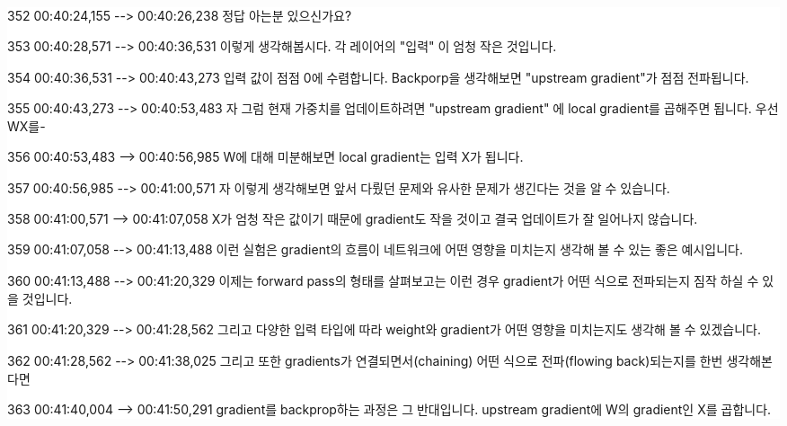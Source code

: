 352
00:40:24,155 --> 00:40:26,238
정답 아는분 있으신가요?

353
00:40:28,571 --> 00:40:36,531
이렇게 생각해봅시다. 각 레이어의 "입력" 이 엄청 작은 것입니다.

354
00:40:36,531 --> 00:40:43,273
입력 값이 점점 0에 수렴합니다. Backporp을 생각해보면 
"upstream gradient"가 점점 전파됩니다.

355
00:40:43,273 --> 00:40:53,483
자 그럼 현재 가중치를 업데이트하려면 "upstream gradient" 
에 local gradient를 곱해주면 됩니다. 우선 WX를-

356
00:40:53,483 --> 00:40:56,985
W에 대해 미분해보면 local gradient는 입력 X가 됩니다.

357
00:40:56,985 --> 00:41:00,571
자 이렇게 생각해보면 앞서 다뤘던 문제와 
유사한 문제가 생긴다는 것을 알 수 있습니다.

358
00:41:00,571 --> 00:41:07,058
X가 엄청 작은 값이기 때문에 gradient도 작을 것이고
결국 업데이트가 잘 일어나지 않습니다.

359
00:41:07,058 --> 00:41:13,488
이런 실험은 gradient의 흐름이 네트워크에 어떤 영향을 
미치는지 생각해 볼 수 있는 좋은 예시입니다.

360
00:41:13,488 --> 00:41:20,329
이제는 forward pass의 형태를 살펴보고는 이런 경우 gradient가
어떤 식으로 전파되는지 짐작 하실 수 있을 것입니다.

361
00:41:20,329 --> 00:41:28,562
그리고 다양한 입력 타입에 따라 weight와 gradient가 어떤
영향을 미치는지도 생각해 볼 수 있겠습니다.

362
00:41:28,562 --> 00:41:38,025
그리고 또한 gradients가 연결되면서(chaining) 어떤 식으로
전파(flowing back)되는지를 한번 생각해본다면

363
00:41:40,004 --> 00:41:50,291
gradient를 backprop하는 과정은 그 반대입니다. 
upstream gradient에 W의 gradient인 X를 곱합니다.
